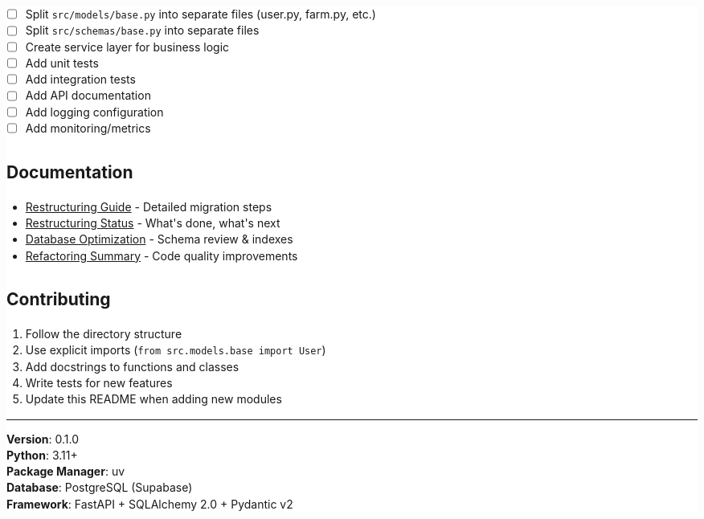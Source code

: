 - [ ] Split `src/models/base.py` into separate files (user.py, farm.py, etc.)
- [ ] Split `src/schemas/base.py` into separate files
- [ ] Create service layer for business logic
- [ ] Add unit tests
- [ ] Add integration tests
- [ ] Add API documentation
- [ ] Add logging configuration
- [ ] Add monitoring/metrics

## Documentation

- [Restructuring Guide](./RESTRUCTURING_GUIDE.md) - Detailed migration steps
- [Restructuring Status](./RESTRUCTURING_STATUS.md) - What's done, what's next
- [Database Optimization](./DATABASE_OPTIMIZATION.md) - Schema review & indexes
- [Refactoring Summary](./REFACTORING_SUMMARY.md) - Code quality improvements

## Contributing

1. Follow the directory structure
2. Use explicit imports (`from src.models.base import User`)
3. Add docstrings to functions and classes
4. Write tests for new features
5. Update this README when adding new modules

---

**Version**: 0.1.0  
**Python**: 3.11+  
**Package Manager**: uv  
**Database**: PostgreSQL (Supabase)  
**Framework**: FastAPI + SQLAlchemy 2.0 + Pydantic v2
